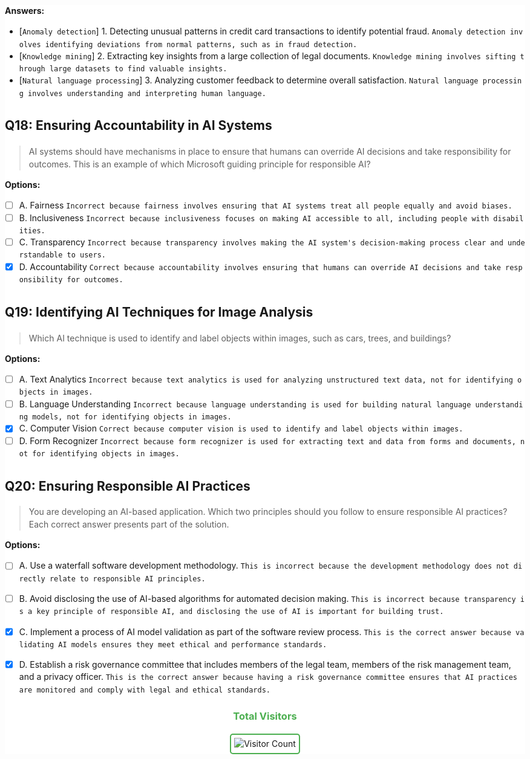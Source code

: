 **Answers:**
- [`Anomaly detection`] 1. Detecting unusual patterns in credit card transactions to identify potential fraud. `Anomaly detection involves identifying deviations from normal patterns, such as in fraud detection.`
- [`Knowledge mining`] 2. Extracting key insights from a large collection of legal documents. `Knowledge mining involves sifting through large datasets to find valuable insights.`
- [`Natural language processing`] 3. Analyzing customer feedback to determine overall satisfaction. `Natural language processing involves understanding and interpreting human language.`

## Q18: Ensuring Accountability in AI Systems

> AI systems should have mechanisms in place to ensure that humans can override AI decisions and take responsibility for outcomes. This is an example of which Microsoft guiding principle for responsible AI?

**Options:**
- [ ] A. Fairness `Incorrect because fairness involves ensuring that AI systems treat all people equally and avoid biases.`
- [ ] B. Inclusiveness `Incorrect because inclusiveness focuses on making AI accessible to all, including people with disabilities.`
- [ ] C. Transparency `Incorrect because transparency involves making the AI system's decision-making process clear and understandable to users.`
- [x] D. Accountability `Correct because accountability involves ensuring that humans can override AI decisions and take responsibility for outcomes.`

## Q19: Identifying AI Techniques for Image Analysis

> Which AI technique is used to identify and label objects within images, such as cars, trees, and buildings?

**Options:**
- [ ] A. Text Analytics `Incorrect because text analytics is used for analyzing unstructured text data, not for identifying objects in images.`
- [ ] B. Language Understanding `Incorrect because language understanding is used for building natural language understanding models, not for identifying objects in images.`
- [x] C. Computer Vision `Correct because computer vision is used to identify and label objects within images.`
- [ ] D. Form Recognizer `Incorrect because form recognizer is used for extracting text and data from forms and documents, not for identifying objects in images.`

## Q20: Ensuring Responsible AI Practices

> You are developing an AI-based application. Which two principles should you follow to ensure responsible AI practices? Each correct answer presents part of the solution.

**Options:**
- [ ] A. Use a waterfall software development methodology. `This is incorrect because the development methodology does not directly relate to responsible AI principles.`
- [ ] B. Avoid disclosing the use of AI-based algorithms for automated decision making. `This is incorrect because transparency is a key principle of responsible AI, and disclosing the use of AI is important for building trust.`
- [x] C. Implement a process of AI model validation as part of the software review process. `This is the correct answer because validating AI models ensures they meet ethical and performance standards.`
- [x] D. Establish a risk governance committee that includes members of the legal team, members of the risk management team, and a privacy officer. `This is the correct answer because having a risk governance committee ensures that AI practices are monitored and comply with legal and ethical standards.`


<div align="center">
  <h3 style="color: #4CAF50;">Total Visitors</h3>
  <img src="https://profile-counter.glitch.me/brown9804/count.svg" alt="Visitor Count" style="border: 2px solid #4CAF50; border-radius: 5px; padding: 5px;"/>
</div>
